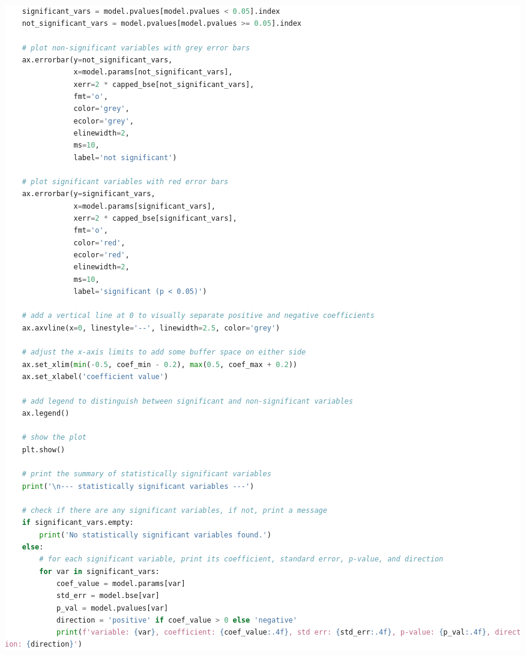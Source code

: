 ```python
    significant_vars = model.pvalues[model.pvalues < 0.05].index
    not_significant_vars = model.pvalues[model.pvalues >= 0.05].index
    
    # plot non-significant variables with grey error bars
    ax.errorbar(y=not_significant_vars,
                x=model.params[not_significant_vars],
                xerr=2 * capped_bse[not_significant_vars],
                fmt='o', 
                color='grey', 
                ecolor='grey', 
                elinewidth=2, 
                ms=10,
                label='not significant')
    
    # plot significant variables with red error bars
    ax.errorbar(y=significant_vars,
                x=model.params[significant_vars],
                xerr=2 * capped_bse[significant_vars],
                fmt='o', 
                color='red', 
                ecolor='red', 
                elinewidth=2, 
                ms=10,
                label='significant (p < 0.05)')
    
    # add a vertical line at 0 to visually separate positive and negative coefficients
    ax.axvline(x=0, linestyle='--', linewidth=2.5, color='grey')
    
    # adjust the x-axis limits to add some buffer space on either side
    ax.set_xlim(min(-0.5, coef_min - 0.2), max(0.5, coef_max + 0.2))
    ax.set_xlabel('coefficient value')
    
    # add legend to distinguish between significant and non-significant variables
    ax.legend()
    
    # show the plot
    plt.show()
    
    # print the summary of statistically significant variables
    print('\n--- statistically significant variables ---')
    
    # check if there are any significant variables, if not, print a message
    if significant_vars.empty:
        print('No statistically significant variables found.')
    else:
        # for each significant variable, print its coefficient, standard error, p-value, and direction
        for var in significant_vars:
            coef_value = model.params[var]
            std_err = model.bse[var]
            p_val = model.pvalues[var]
            direction = 'positive' if coef_value > 0 else 'negative'
            print(f'variable: {var}, coefficient: {coef_value:.4f}, std err: {std_err:.4f}, p-value: {p_val:.4f}, direction: {direction}')
```
